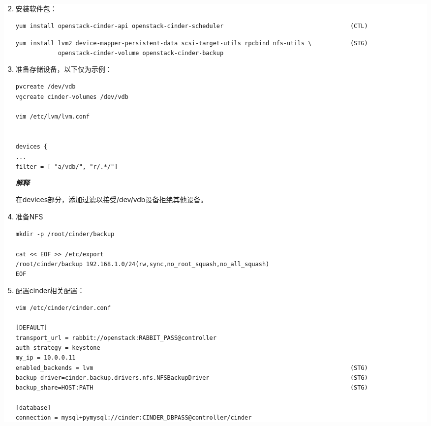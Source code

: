 2. 安装软件包：

    ```shell
    yum install openstack-cinder-api openstack-cinder-scheduler                                    (CTL)
    ```

    ```shell
    yum install lvm2 device-mapper-persistent-data scsi-target-utils rpcbind nfs-utils \           (STG)
                openstack-cinder-volume openstack-cinder-backup
    ```

3. 准备存储设备，以下仅为示例：

    ```shell
    pvcreate /dev/vdb
    vgcreate cinder-volumes /dev/vdb

    vim /etc/lvm/lvm.conf


    devices {
    ...
    filter = [ "a/vdb/", "r/.*/"]
    ```

    ***解释***

    在devices部分，添加过滤以接受/dev/vdb设备拒绝其他设备。

4. 准备NFS

    ```shell
    mkdir -p /root/cinder/backup

    cat << EOF >> /etc/export
    /root/cinder/backup 192.168.1.0/24(rw,sync,no_root_squash,no_all_squash)
    EOF

    ```

5. 配置cinder相关配置：

    ```shell
    vim /etc/cinder/cinder.conf

    [DEFAULT]
    transport_url = rabbit://openstack:RABBIT_PASS@controller
    auth_strategy = keystone
    my_ip = 10.0.0.11
    enabled_backends = lvm                                                                         (STG)
    backup_driver=cinder.backup.drivers.nfs.NFSBackupDriver                                        (STG)
    backup_share=HOST:PATH                                                                         (STG)

    [database]
    connection = mysql+pymysql://cinder:CINDER_DBPASS@controller/cinder
